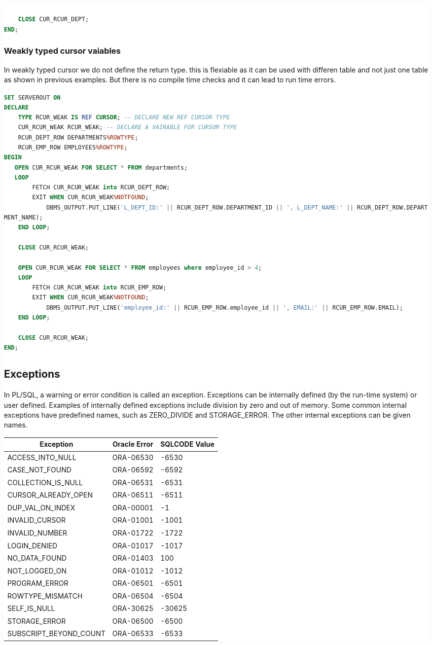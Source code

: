 ```sql
    
    CLOSE CUR_RCUR_DEPT;
END;
```

### Weakly typed cursor vaiables
In weakly typed cursor we do not define the return type. this is flexiable as it can be used with differen table and not just one table as shown in previous examples. But there is no compile time checks and it can lead to run time errors.

```sql
SET SERVEROUT ON
DECLARE 
    TYPE RCUR_WEAK IS REF CURSOR; -- DECLARE NEW REF CURSOR TYPE
    CUR_RCUR_WEAK RCUR_WEAK; -- DECLARE A VAIRABLE FOR CURSOR TYPE
    RCUR_DEPT_ROW DEPARTMENTS%ROWTYPE;
    RCUR_EMP_ROW EMPLOYEES%ROWTYPE; 
BEGIN
   OPEN CUR_RCUR_WEAK FOR SELECT * FROM departments;
   LOOP
        FETCH CUR_RCUR_WEAK into RCUR_DEPT_ROW;
        EXIT WHEN CUR_RCUR_WEAK%NOTFOUND;        
            DBMS_OUTPUT.PUT_LINE('L_DEPT_ID:' || RCUR_DEPT_ROW.DEPARTMENT_ID || ', L_DEPT_NAME:' || RCUR_DEPT_ROW.DEPARTMENT_NAME);
    END LOOP;
    
    CLOSE CUR_RCUR_WEAK;
    
    OPEN CUR_RCUR_WEAK FOR SELECT * FROM employees where employee_id > 4;
    LOOP
        FETCH CUR_RCUR_WEAK into RCUR_EMP_ROW;
        EXIT WHEN CUR_RCUR_WEAK%NOTFOUND;        
            DBMS_OUTPUT.PUT_LINE('employee_id:' || RCUR_EMP_ROW.employee_id || ', EMAIL:' || RCUR_EMP_ROW.EMAIL);
    END LOOP;
    
    CLOSE CUR_RCUR_WEAK;
END;
```

## Exceptions
In PL/SQL, a warning or error condition is called an exception. Exceptions can be internally defined (by the run-time system) or user defined. Examples of internally defined exceptions include division by zero and out of memory. Some common internal exceptions have predefined names, such as ZERO_DIVIDE and STORAGE_ERROR. The other internal exceptions can be given names.

Exception | Oracle Error | SQLCODE Value
----------|--------------|--------------
ACCESS_INTO_NULL | ORA-06530 | -6530
CASE_NOT_FOUND | ORA-06592 | -6592
COLLECTION_IS_NULL | ORA-06531 | -6531
CURSOR_ALREADY_OPEN | ORA-06511 | -6511
DUP_VAL_ON_INDEX | ORA-00001 | -1
INVALID_CURSOR | ORA-01001 | -1001
INVALID_NUMBER | ORA-01722 | -1722
LOGIN_DENIED | ORA-01017 | -1017
NO_DATA_FOUND | ORA-01403 | 100
NOT_LOGGED_ON | ORA-01012 | -1012
PROGRAM_ERROR | ORA-06501 | -6501
ROWTYPE_MISMATCH | ORA-06504 | -6504
SELF_IS_NULL | ORA-30625 | -30625
STORAGE_ERROR | ORA-06500 | -6500
SUBSCRIPT_BEYOND_COUNT | ORA-06533 | -6533